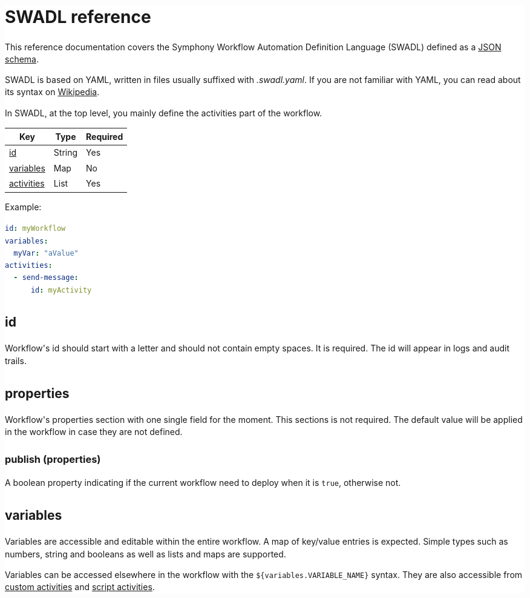 # SWADL reference

This reference documentation covers the Symphony Workflow Automation Definition Language (SWADL)
defined as a [JSON schema](../workflow-language/src/main/resources/swadl-schema-1.0.json).

SWADL is based on YAML, written in files usually suffixed with _.swadl.yaml_. If you are not familiar with YAML, you can
read about its syntax on [Wikipedia](https://en.wikipedia.org/wiki/YAML#Syntax).

In SWADL, at the top level, you mainly define the activities part of the workflow.

Key     | Type    | Required |
--------------|---------|----------|
[id](#id)            | String  | Yes    |
[variables](#variables)     | Map     | No     |
[activities](#activities)    | List   | Yes     |

Example:

```yaml
id: myWorkflow
variables:
  myVar: "aValue"
activities:
  - send-message:
      id: myActivity
```

## id

Workflow's id should start with a letter and should not contain empty spaces. It is required. The id will appear in logs
and audit trails.

## properties

Workflow's properties section with one single field for the moment. This sections is not required. The default value
will be applied in the workflow in case they are not defined.

### publish (properties)

A boolean property indicating if the current workflow need to deploy when it is `true`, otherwise not.

## variables

Variables are accessible and editable within the entire workflow. A map of key/value entries is expected. Simple types
such as numbers, string and booleans as well as lists and maps are supported.

Variables can be accessed elsewhere in the workflow with the `${variables.VARIABLE_NAME}` syntax. They are also
accessible from [custom activities](./custom-activities.md) and [script activities](#execute-script).
